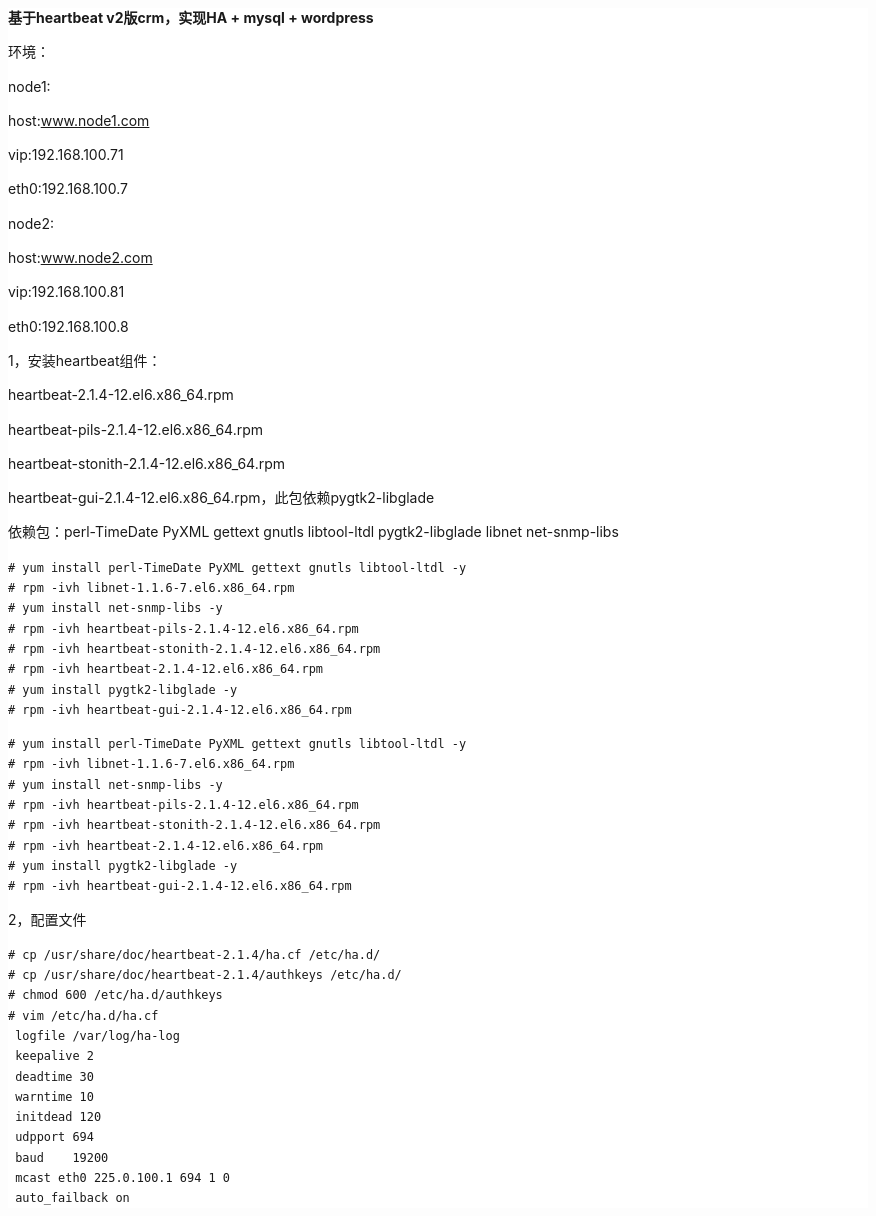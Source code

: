 **基于heartbeat v2版crm，实现HA + mysql + wordpress**

环境：

node1:

host:www.node1.com

vip:192.168.100.71

eth0:192.168.100.7

node2:

host:www.node2.com

vip:192.168.100.81

eth0:192.168.100.8

1，安装heartbeat组件：

heartbeat-2.1.4-12.el6.x86_64.rpm

heartbeat-pils-2.1.4-12.el6.x86_64.rpm

heartbeat-stonith-2.1.4-12.el6.x86_64.rpm

heartbeat-gui-2.1.4-12.el6.x86_64.rpm，此包依赖pygtk2-libglade

依赖包：perl-TimeDate PyXML gettext gnutls libtool-ltdl pygtk2-libglade libnet net-snmp-libs

 

```
# yum install perl-TimeDate PyXML gettext gnutls libtool-ltdl -y
# rpm -ivh libnet-1.1.6-7.el6.x86_64.rpm
# yum install net-snmp-libs -y
# rpm -ivh heartbeat-pils-2.1.4-12.el6.x86_64.rpm
# rpm -ivh heartbeat-stonith-2.1.4-12.el6.x86_64.rpm
# rpm -ivh heartbeat-2.1.4-12.el6.x86_64.rpm
# yum install pygtk2-libglade -y
# rpm -ivh heartbeat-gui-2.1.4-12.el6.x86_64.rpm
```

 

```
# yum install perl-TimeDate PyXML gettext gnutls libtool-ltdl -y
# rpm -ivh libnet-1.1.6-7.el6.x86_64.rpm
# yum install net-snmp-libs -y
# rpm -ivh heartbeat-pils-2.1.4-12.el6.x86_64.rpm
# rpm -ivh heartbeat-stonith-2.1.4-12.el6.x86_64.rpm
# rpm -ivh heartbeat-2.1.4-12.el6.x86_64.rpm
# yum install pygtk2-libglade -y
# rpm -ivh heartbeat-gui-2.1.4-12.el6.x86_64.rpm
```

2，配置文件

 

```
# cp /usr/share/doc/heartbeat-2.1.4/ha.cf /etc/ha.d/
# cp /usr/share/doc/heartbeat-2.1.4/authkeys /etc/ha.d/
# chmod 600 /etc/ha.d/authkeys
# vim /etc/ha.d/ha.cf
 logfile /var/log/ha-log
 keepalive 2
 deadtime 30
 warntime 10
 initdead 120
 udpport 694
 baud    19200
 mcast eth0 225.0.100.1 694 1 0
 auto_failback on
```